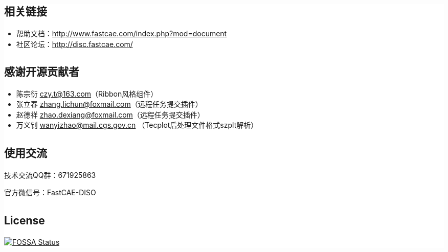 
## 相关链接

- 帮助文档：http://www.fastcae.com/index.php?mod=document
- 社区论坛：http://disc.fastcae.com/


## 感谢开源贡献者

- 陈宗衍 czy.t@163.com（Ribbon风格组件）
- 张立春 zhang.lichun@foxmail.com（远程任务提交插件）
- 赵德祥 zhao.dexiang@foxmail.com（远程任务提交插件）
- 万义钊 wanyizhao@mail.cgs.gov.cn （Tecplot后处理文件格式szplt解析）


## 使用交流

技术交流QQ群：671925863

官方微信号：FastCAE-DISO


## License
[![FOSSA Status](https://app.fossa.com/api/projects/git%2Bgithub.com%2FCookieShi2333%2FFastCAE.svg?type=large)](https://app.fossa.com/projects/git%2Bgithub.com%2FCookieShi2333%2FFastCAE?ref=badge_large)